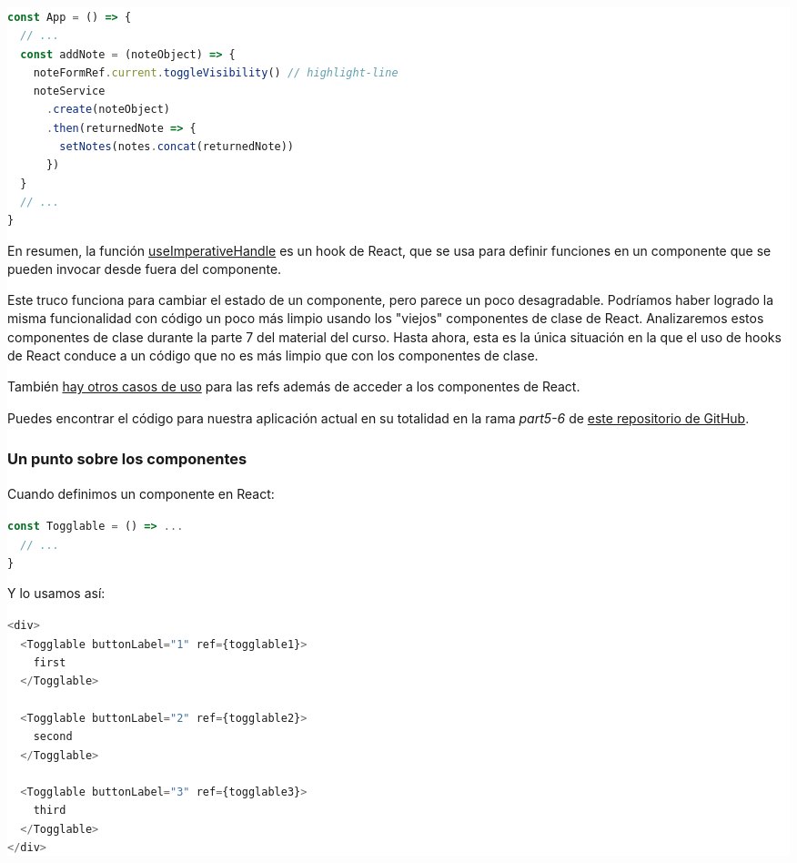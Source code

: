 ```js
const App = () => {
  // ...
  const addNote = (noteObject) => {
    noteFormRef.current.toggleVisibility() // highlight-line
    noteService
      .create(noteObject)
      .then(returnedNote => {     
        setNotes(notes.concat(returnedNote))
      })
  }
  // ...
}
```

En resumen, la función [useImperativeHandle](https://es.react.dev/reference/react/useImperativeHandle) es un hook de React, que se usa para definir funciones en un componente que se pueden invocar desde fuera del componente.

Este truco funciona para cambiar el estado de un componente, pero parece un poco desagradable. Podríamos haber logrado la misma funcionalidad con código un poco más limpio usando los "viejos" componentes de clase de React. Analizaremos estos componentes de clase durante la parte 7 del material del curso. Hasta ahora, esta es la única situación en la que el uso de hooks de React conduce a un código que no es más limpio que con los componentes de clase.

También [hay otros casos de uso](https://es.react.dev/learn/manipulating-the-dom-with-refs) para las refs además de acceder a los componentes de React.

Puedes encontrar el código para nuestra aplicación actual en su totalidad en la rama <i>part5-6</i> de [este repositorio de GitHub](https://github.com/fullstack-hy2020/part2-notes-frontend/tree/part5-6).

### Un punto sobre los componentes

Cuando definimos un componente en React:

```js
const Togglable = () => ...
  // ...
}
```

Y lo usamos así:

```js
<div>
  <Togglable buttonLabel="1" ref={togglable1}>
    first
  </Togglable>

  <Togglable buttonLabel="2" ref={togglable2}>
    second
  </Togglable>

  <Togglable buttonLabel="3" ref={togglable3}>
    third
  </Togglable>
</div>
```
